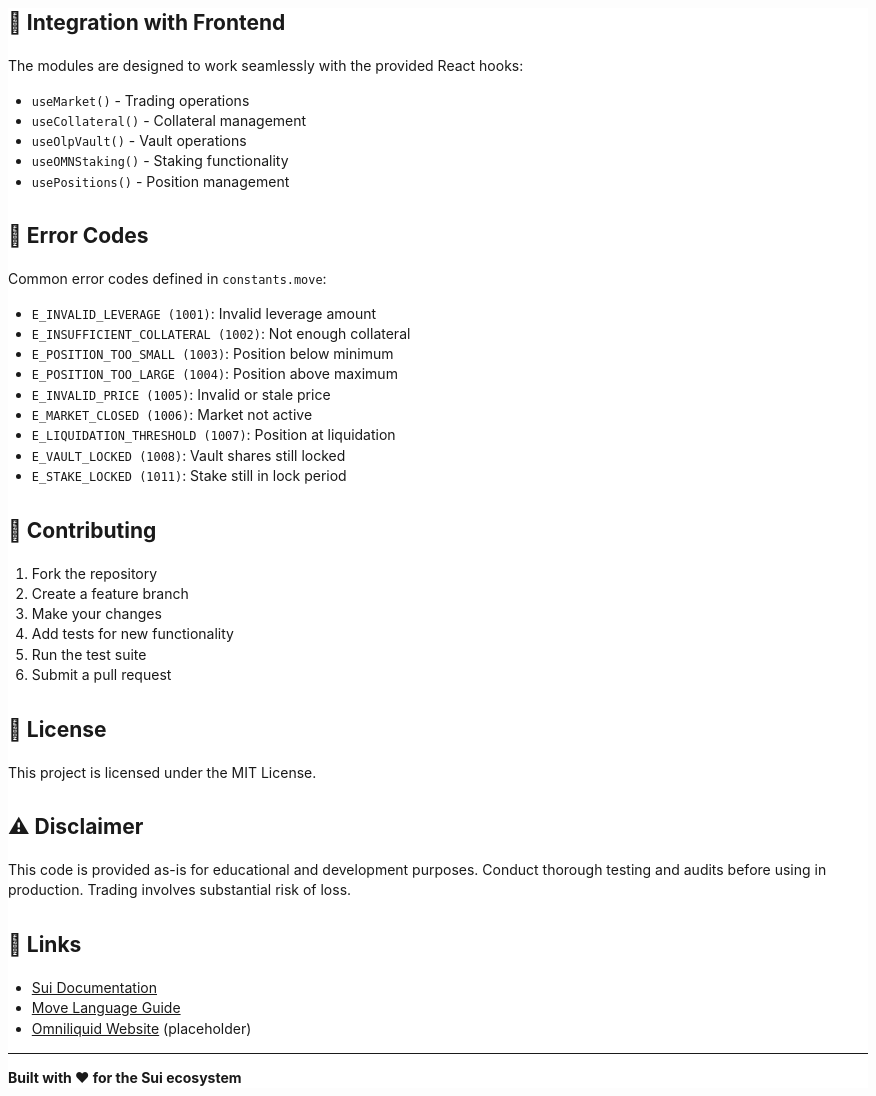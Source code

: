 ## 🎯 Integration with Frontend

The modules are designed to work seamlessly with the provided React hooks:

- `useMarket()` - Trading operations
- `useCollateral()` - Collateral management  
- `useOlpVault()` - Vault operations
- `useOMNStaking()` - Staking functionality
- `usePositions()` - Position management

## 🐛 Error Codes

Common error codes defined in `constants.move`:

- `E_INVALID_LEVERAGE (1001)`: Invalid leverage amount
- `E_INSUFFICIENT_COLLATERAL (1002)`: Not enough collateral
- `E_POSITION_TOO_SMALL (1003)`: Position below minimum
- `E_POSITION_TOO_LARGE (1004)`: Position above maximum
- `E_INVALID_PRICE (1005)`: Invalid or stale price
- `E_MARKET_CLOSED (1006)`: Market not active
- `E_LIQUIDATION_THRESHOLD (1007)`: Position at liquidation
- `E_VAULT_LOCKED (1008)`: Vault shares still locked
- `E_STAKE_LOCKED (1011)`: Stake still in lock period

## 🤝 Contributing

1. Fork the repository
2. Create a feature branch
3. Make your changes
4. Add tests for new functionality
5. Run the test suite
6. Submit a pull request

## 📄 License

This project is licensed under the MIT License.

## ⚠️ Disclaimer

This code is provided as-is for educational and development purposes. Conduct thorough testing and audits before using in production. Trading involves substantial risk of loss.

## 🔗 Links

- [Sui Documentation](https://docs.sui.io/)
- [Move Language Guide](https://move-language.github.io/move/)
- [Omniliquid Website](https://omniliquid.io) (placeholder)

---

**Built with ❤️ for the Sui ecosystem**
